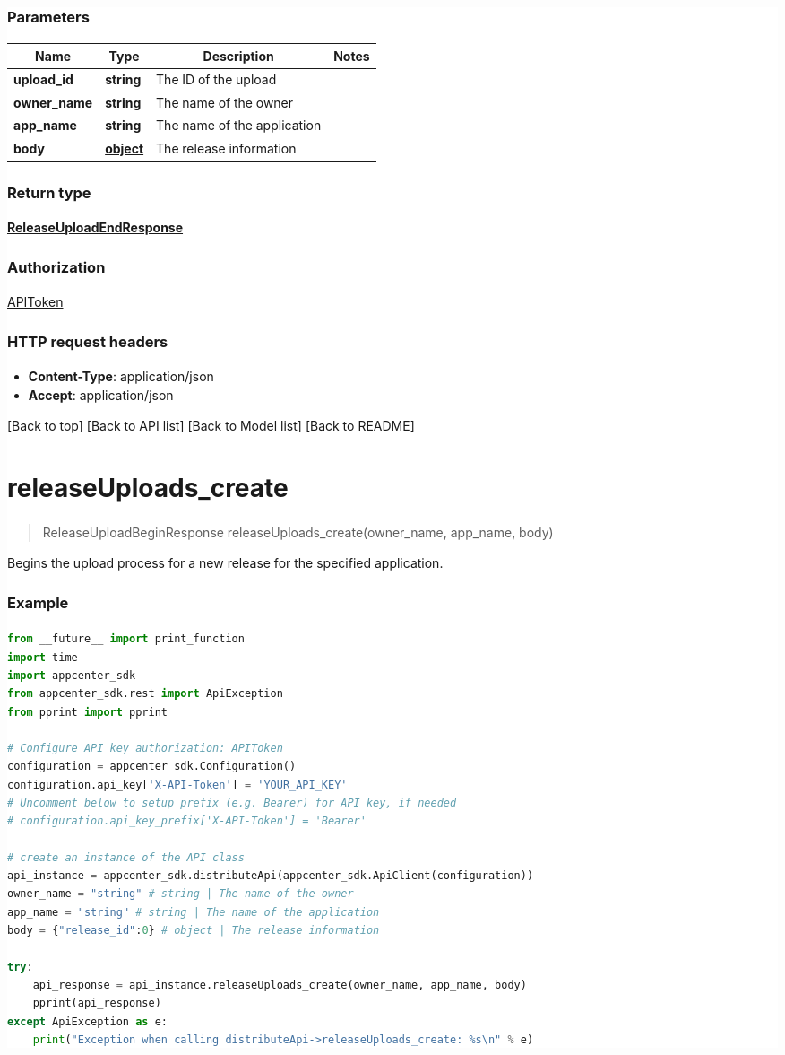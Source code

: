 ### Parameters

Name | Type | Description  | Notes
------------- | ------------- | ------------- | -------------
 **upload_id** | **string**| The ID of the upload | 
 **owner_name** | **string**| The name of the owner | 
 **app_name** | **string**| The name of the application | 
 **body** | [**object**](object.md)| The release information | 

### Return type

[**ReleaseUploadEndResponse**](.md)

### Authorization

[APIToken](../README.md#APIToken)

### HTTP request headers

 - **Content-Type**: application/json
 - **Accept**: application/json

[[Back to top]](#) [[Back to API list]](../README.md#documentation-for-api-endpoints) [[Back to Model list]](../README.md#documentation-for-models) [[Back to README]](../README.md)

# **releaseUploads_create**
> ReleaseUploadBeginResponse releaseUploads_create(owner_name, app_name, body)



Begins the upload process for a new release for the specified application.

### Example
```python
from __future__ import print_function
import time
import appcenter_sdk
from appcenter_sdk.rest import ApiException
from pprint import pprint

# Configure API key authorization: APIToken
configuration = appcenter_sdk.Configuration()
configuration.api_key['X-API-Token'] = 'YOUR_API_KEY'
# Uncomment below to setup prefix (e.g. Bearer) for API key, if needed
# configuration.api_key_prefix['X-API-Token'] = 'Bearer'

# create an instance of the API class
api_instance = appcenter_sdk.distributeApi(appcenter_sdk.ApiClient(configuration))
owner_name = "string" # string | The name of the owner
app_name = "string" # string | The name of the application
body = {"release_id":0} # object | The release information

try:
    api_response = api_instance.releaseUploads_create(owner_name, app_name, body)
    pprint(api_response)
except ApiException as e:
    print("Exception when calling distributeApi->releaseUploads_create: %s\n" % e)
```
